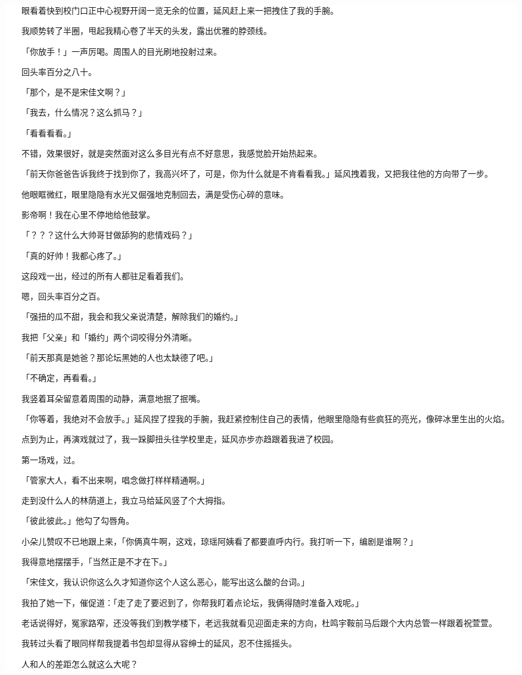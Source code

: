 &emsp;&emsp;眼看着快到校门口正中心视野开阔一览无余的位置，延风赶上来一把拽住了我的手腕。  
  
&emsp;&emsp;我顺势转了半圈，甩起我精心卷了半天的头发，露出优雅的脖颈线。  
  
&emsp;&emsp;「你放手！」一声厉喝。周围人的目光刷地投射过来。  
  
&emsp;&emsp;回头率百分之八十。  
  
&emsp;&emsp;「那个，是不是宋佳文啊？」  
  
&emsp;&emsp;「我去，什么情况？这么抓马？」  
  
&emsp;&emsp;「看看看看。」  
  
&emsp;&emsp;不错，效果很好，就是突然面对这么多目光有点不好意思，我感觉脸开始热起来。  
  
&emsp;&emsp;「前天你爸爸告诉我终于找到你了，我高兴坏了，可是，你为什么就是不肯看看我。」延风拽着我，又把我往他的方向带了一步。  
  
&emsp;&emsp;他眼眶微红，眼里隐隐有水光又倔强地克制回去，满是受伤心碎的意味。  
  
&emsp;&emsp;影帝啊！我在心里不停地给他鼓掌。  
  
&emsp;&emsp;「？？？这什么大帅哥甘做舔狗的悲情戏码？」  
  
&emsp;&emsp;「真的好帅！我都心疼了。」  
  
&emsp;&emsp;这段戏一出，经过的所有人都驻足看着我们。  
  
&emsp;&emsp;嗯，回头率百分之百。  
  
&emsp;&emsp;「强扭的瓜不甜，我会和我父亲说清楚，解除我们的婚约。」  
  
&emsp;&emsp;我把「父亲」和「婚约」两个词咬得分外清晰。  
  
&emsp;&emsp;「前天那真是她爸？那论坛黑她的人也太缺德了吧。」  
  
&emsp;&emsp;「不确定，再看看。」  
  
&emsp;&emsp;我竖着耳朵留意着周围的动静，满意地抿了抿嘴。  
  
&emsp;&emsp;「你等着，我绝对不会放手。」延风捏了捏我的手腕，我赶紧控制住自己的表情，他眼里隐隐有些疯狂的亮光，像碎冰里生出的火焰。  
  
&emsp;&emsp;点到为止，再演戏就过了，我一跺脚扭头往学校里走，延风亦步亦趋跟着我进了校园。  
  
&emsp;&emsp;第一场戏，过。  
  
&emsp;&emsp;「管家大人，看不出来啊，唱念做打样样精通啊。」  
  
&emsp;&emsp;走到没什么人的林荫道上，我立马给延风竖了个大拇指。  
  
&emsp;&emsp;「彼此彼此。」他勾了勾唇角。  
  
&emsp;&emsp;小朵儿赞叹不已地跟上来，「你俩真牛啊，这戏，琼瑶阿姨看了都要直呼内行。我打听一下，编剧是谁啊？」  
  
&emsp;&emsp;我得意地摆摆手，「当然正是不才在下。」  
  
&emsp;&emsp;「宋佳文，我认识你这么久才知道你这个人这么恶心，能写出这么酸的台词。」  
  
&emsp;&emsp;我拍了她一下，催促道：「走了走了要迟到了，你帮我盯着点论坛，我俩得随时准备入戏呢。」  
  
&emsp;&emsp;老话说得好，冤家路窄，还没等我们到教学楼下，老远我就看见迎面走来的方向，杜鸣宇鞍前马后跟个大内总管一样跟着祝萱萱。  
  
&emsp;&emsp;我转过头看了眼同样帮我提着书包却显得从容绅士的延风，忍不住摇摇头。  
  
&emsp;&emsp;人和人的差距怎么就这么大呢？  
  